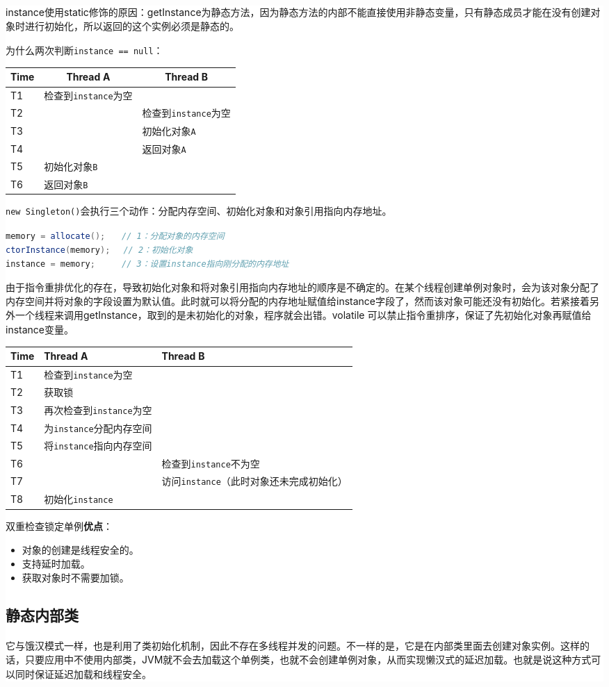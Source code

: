 instance使用static修饰的原因：getInstance为静态方法，因为静态方法的内部不能直接使用非静态变量，只有静态成员才能在没有创建对象时进行初始化，所以返回的这个实例必须是静态的。

为什么两次判断`instance == null`：

| Time | Thread A             | Thread B             |
| ---- | -------------------- | -------------------- |
| T1   | 检查到`instance`为空 |                      |
| T2   |                      | 检查到`instance`为空 |
| T3   |                      | 初始化对象`A`        |
| T4   |                      | 返回对象`A`          |
| T5   | 初始化对象`B`        |                      |
| T6   | 返回对象`B`          |                      |

`new Singleton()`会执行三个动作：分配内存空间、初始化对象和对象引用指向内存地址。

```java
memory = allocate();　　// 1：分配对象的内存空间
ctorInstance(memory);　 // 2：初始化对象
instance = memory;　　  // 3：设置instance指向刚分配的内存地址
```

由于指令重排优化的存在，导致初始化对象和将对象引用指向内存地址的顺序是不确定的。在某个线程创建单例对象时，会为该对象分配了内存空间并将对象的字段设置为默认值。此时就可以将分配的内存地址赋值给instance字段了，然而该对象可能还没有初始化。若紧接着另外一个线程来调用getInstance，取到的是未初始化的对象，程序就会出错。volatile 可以禁止指令重排序，保证了先初始化对象再赋值给instance变量。

| Time | Thread A                 | Thread B                                 |
| :--- | :----------------------- | :--------------------------------------- |
| T1   | 检查到`instance`为空     |                                          |
| T2   | 获取锁                   |                                          |
| T3   | 再次检查到`instance`为空 |                                          |
| T4   | 为`instance`分配内存空间 |                                          |
| T5   | 将`instance`指向内存空间 |                                          |
| T6   |                          | 检查到`instance`不为空                   |
| T7   |                          | 访问`instance`（此时对象还未完成初始化） |
| T8   | 初始化`instance`         |                                          |

双重检查锁定单例**优点**：

- 对象的创建是线程安全的。
- 支持延时加载。
- 获取对象时不需要加锁。

## 静态内部类

它与饿汉模式一样，也是利用了类初始化机制，因此不存在多线程并发的问题。不一样的是，它是在内部类里面去创建对象实例。这样的话，只要应用中不使用内部类，JVM就不会去加载这个单例类，也就不会创建单例对象，从而实现懒汉式的延迟加载。也就是说这种方式可以同时保证延迟加载和线程安全。
